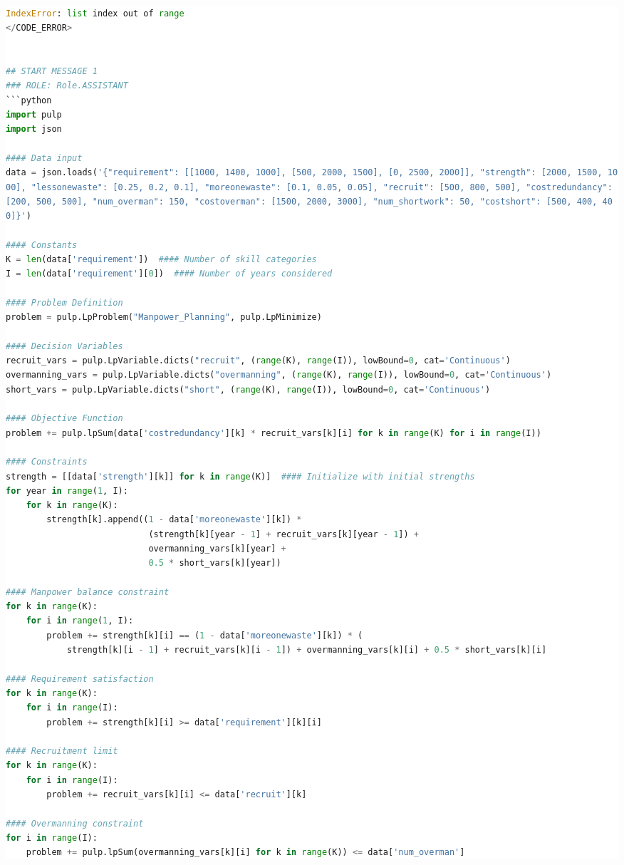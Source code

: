 ```python
IndexError: list index out of range
</CODE_ERROR>


## START MESSAGE 1 
### ROLE: Role.ASSISTANT
```python
import pulp
import json

#### Data input
data = json.loads('{"requirement": [[1000, 1400, 1000], [500, 2000, 1500], [0, 2500, 2000]], "strength": [2000, 1500, 1000], "lessonewaste": [0.25, 0.2, 0.1], "moreonewaste": [0.1, 0.05, 0.05], "recruit": [500, 800, 500], "costredundancy": [200, 500, 500], "num_overman": 150, "costoverman": [1500, 2000, 3000], "num_shortwork": 50, "costshort": [500, 400, 400]}')

#### Constants
K = len(data['requirement'])  #### Number of skill categories
I = len(data['requirement'][0])  #### Number of years considered

#### Problem Definition
problem = pulp.LpProblem("Manpower_Planning", pulp.LpMinimize)

#### Decision Variables
recruit_vars = pulp.LpVariable.dicts("recruit", (range(K), range(I)), lowBound=0, cat='Continuous')
overmanning_vars = pulp.LpVariable.dicts("overmanning", (range(K), range(I)), lowBound=0, cat='Continuous')
short_vars = pulp.LpVariable.dicts("short", (range(K), range(I)), lowBound=0, cat='Continuous')

#### Objective Function
problem += pulp.lpSum(data['costredundancy'][k] * recruit_vars[k][i] for k in range(K) for i in range(I))

#### Constraints
strength = [[data['strength'][k]] for k in range(K)]  #### Initialize with initial strengths
for year in range(1, I):  
    for k in range(K):
        strength[k].append((1 - data['moreonewaste'][k]) * 
                            (strength[k][year - 1] + recruit_vars[k][year - 1]) + 
                            overmanning_vars[k][year] + 
                            0.5 * short_vars[k][year])

#### Manpower balance constraint
for k in range(K):
    for i in range(1, I):
        problem += strength[k][i] == (1 - data['moreonewaste'][k]) * (
            strength[k][i - 1] + recruit_vars[k][i - 1]) + overmanning_vars[k][i] + 0.5 * short_vars[k][i]

#### Requirement satisfaction
for k in range(K):
    for i in range(I):
        problem += strength[k][i] >= data['requirement'][k][i]

#### Recruitment limit
for k in range(K):
    for i in range(I):
        problem += recruit_vars[k][i] <= data['recruit'][k]

#### Overmanning constraint
for i in range(I):
    problem += pulp.lpSum(overmanning_vars[k][i] for k in range(K)) <= data['num_overman']

```